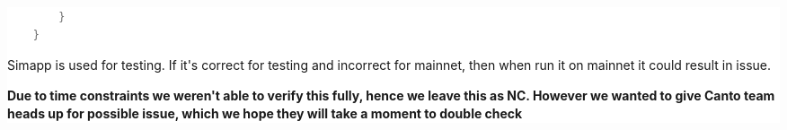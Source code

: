 ```go
        }
    }
```
Simapp is used for testing. If it's correct for testing and incorrect for mainnet, then when  run it on mainnet it could result in issue.

**Due to time constraints we weren't able to verify this fully, hence we leave this as NC. However we wanted to give Canto team heads up for possible issue, which we hope they will take a moment to double check**


